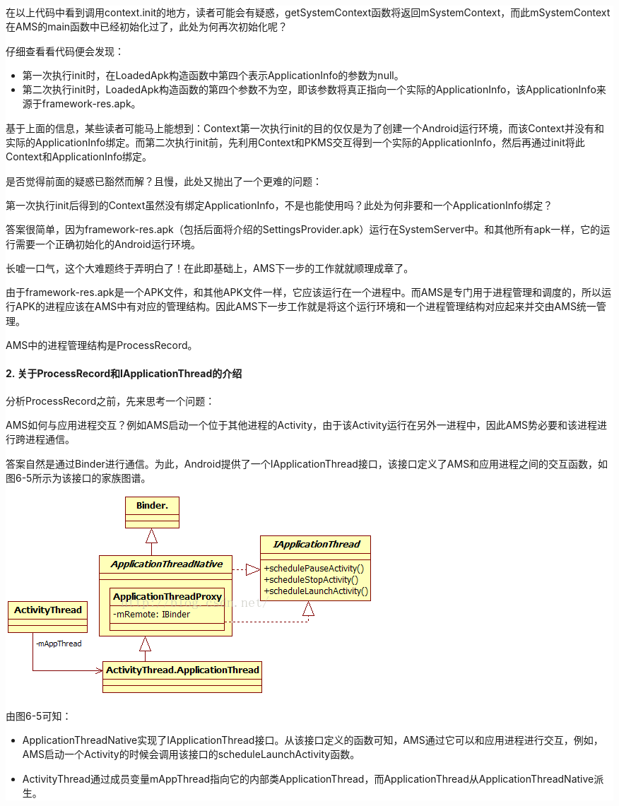 在以上代码中看到调用context.init的地方，读者可能会有疑惑，getSystemContext函数将返回mSystemContext，而此mSystemContext在AMS的main函数中已经初始化过了，此处为何再次初始化呢？

仔细查看看代码便会发现：
-  第一次执行init时，在LoadedApk构造函数中第四个表示ApplicationInfo的参数为null。
-  第二次执行init时，LoadedApk构造函数的第四个参数不为空，即该参数将真正指向一个实际的ApplicationInfo，该ApplicationInfo来源于framework-res.apk。

基于上面的信息，某些读者可能马上能想到：Context第一次执行init的目的仅仅是为了创建一个Android运行环境，而该Context并没有和实际的ApplicationInfo绑定。而第二次执行init前，先利用Context和PKMS交互得到一个实际的ApplicationInfo，然后再通过init将此Context和ApplicationInfo绑定。

是否觉得前面的疑惑已豁然而解？且慢，此处又抛出了一个更难的问题：

第一次执行init后得到的Context虽然没有绑定ApplicationInfo，不是也能使用吗？此处为何非要和一个ApplicationInfo绑定？

答案很简单，因为framework-res.apk（包括后面将介绍的SettingsProvider.apk）运行在SystemServer中。和其他所有apk一样，它的运行需要一个正确初始化的Android运行环境。

长嘘一口气，这个大难题终于弄明白了！在此即基础上，AMS下一步的工作就就顺理成章了。

由于framework-res.apk是一个APK文件，和其他APK文件一样，它应该运行在一个进程中。而AMS是专门用于进程管理和调度的，所以运行APK的进程应该在AMS中有对应的管理结构。因此AMS下一步工作就是将这个运行环境和一个进程管理结构对应起来并交由AMS统一管理。

AMS中的进程管理结构是ProcessRecord。

#### 2.  关于ProcessRecord和IApplicationThread的介绍

分析ProcessRecord之前，先来思考一个问题：

AMS如何与应用进程交互？例如AMS启动一个位于其他进程的Activity，由于该Activity运行在另外一进程中，因此AMS势必要和该进程进行跨进程通信。

答案自然是通过Binder进行通信。为此，Android提供了一个IApplicationThread接口，该接口定义了AMS和应用进程之间的交互函数，如图6-5所示为该接口的家族图谱。



![图6-5  ApplicationThread类](/images/understand2/6-5.png)

由图6-5可知：

-  ApplicationThreadNative实现了IApplicationThread接口。从该接口定义的函数可知，AMS通过它可以和应用进程进行交互，例如，AMS启动一个Activity的时候会调用该接口的scheduleLaunchActivity函数。

-  ActivityThread通过成员变量mAppThread指向它的内部类ApplicationThread，而ApplicationThread从ApplicationThreadNative派生。
